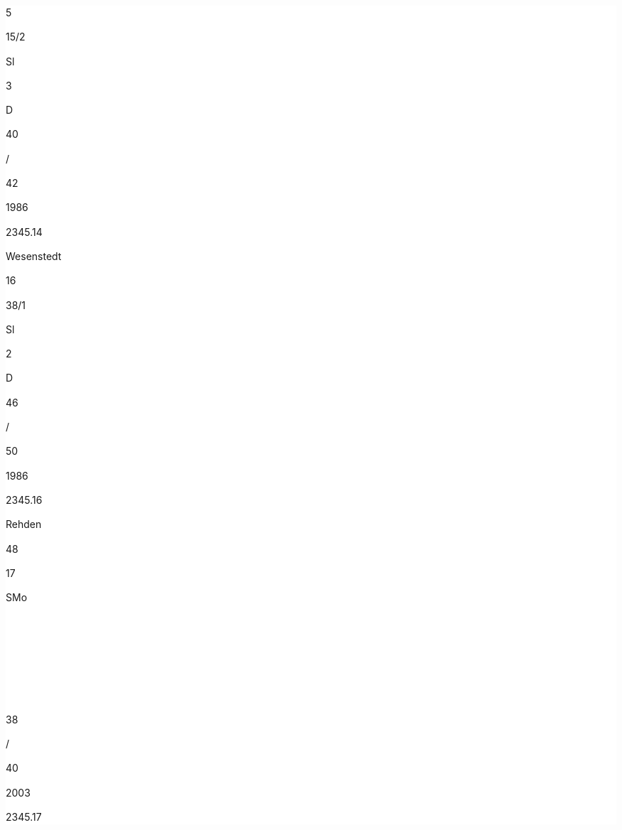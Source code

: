 5

15/2

Sl

3

D

40

/

42

1986

2345.14

Wesenstedt

16

38/1

Sl

2

D

46

/

50

1986

2345.16

Rehden

48

17

SMo

 

 

 

 

38

/

40

2003

2345.17
